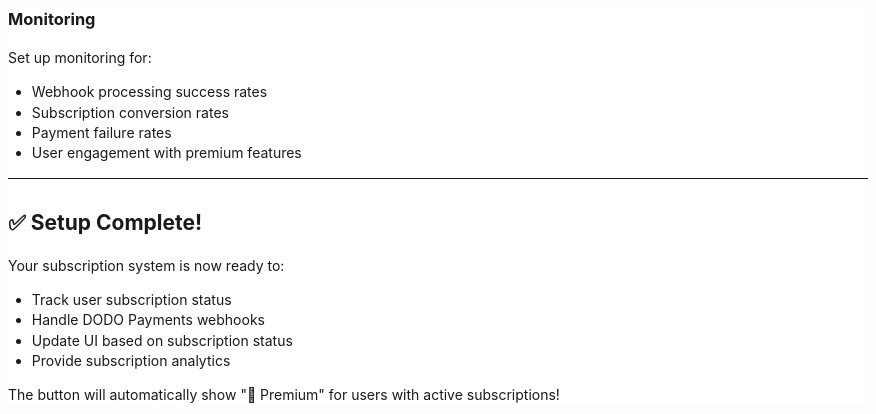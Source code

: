 ### Monitoring

Set up monitoring for:
- Webhook processing success rates
- Subscription conversion rates
- Payment failure rates
- User engagement with premium features

---

## ✅ **Setup Complete!**

Your subscription system is now ready to:
- Track user subscription status
- Handle DODO Payments webhooks
- Update UI based on subscription status
- Provide subscription analytics

The button will automatically show "👑 Premium" for users with active subscriptions!
